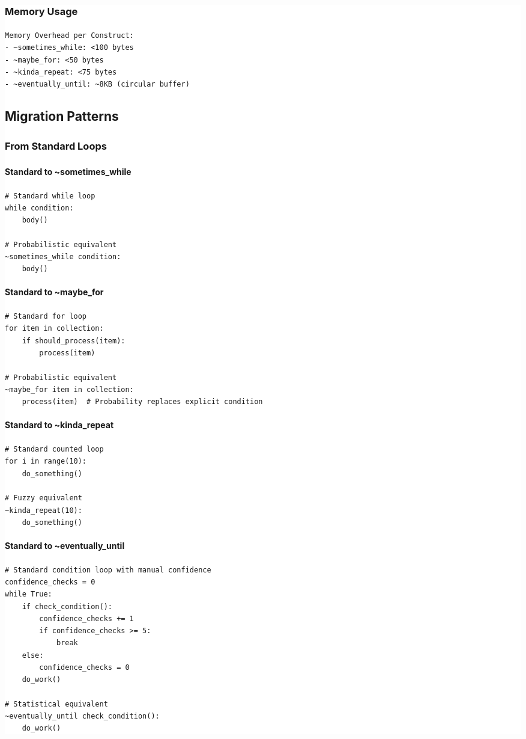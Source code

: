 ### Memory Usage
```
Memory Overhead per Construct:
- ~sometimes_while: <100 bytes
- ~maybe_for: <50 bytes
- ~kinda_repeat: <75 bytes
- ~eventually_until: ~8KB (circular buffer)
```

## Migration Patterns

### From Standard Loops

#### Standard to ~sometimes_while
```kinda
# Standard while loop
while condition:
    body()

# Probabilistic equivalent
~sometimes_while condition:
    body()
```

#### Standard to ~maybe_for
```kinda
# Standard for loop
for item in collection:
    if should_process(item):
        process(item)

# Probabilistic equivalent
~maybe_for item in collection:
    process(item)  # Probability replaces explicit condition
```

#### Standard to ~kinda_repeat
```kinda
# Standard counted loop
for i in range(10):
    do_something()

# Fuzzy equivalent
~kinda_repeat(10):
    do_something()
```

#### Standard to ~eventually_until
```kinda
# Standard condition loop with manual confidence
confidence_checks = 0
while True:
    if check_condition():
        confidence_checks += 1
        if confidence_checks >= 5:
            break
    else:
        confidence_checks = 0
    do_work()

# Statistical equivalent
~eventually_until check_condition():
    do_work()
```
